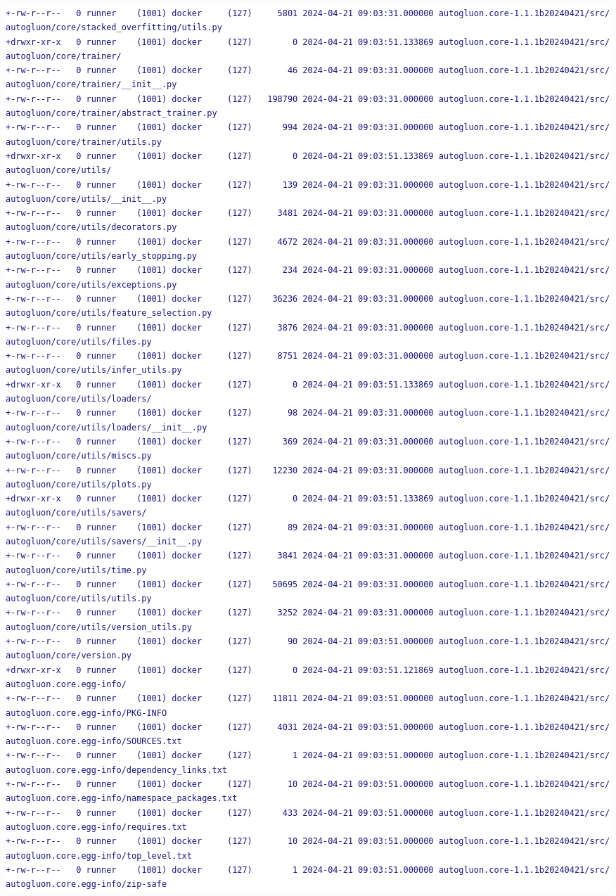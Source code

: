 ```diff
+-rw-r--r--   0 runner    (1001) docker     (127)     5801 2024-04-21 09:03:31.000000 autogluon.core-1.1.1b20240421/src/autogluon/core/stacked_overfitting/utils.py
+drwxr-xr-x   0 runner    (1001) docker     (127)        0 2024-04-21 09:03:51.133869 autogluon.core-1.1.1b20240421/src/autogluon/core/trainer/
+-rw-r--r--   0 runner    (1001) docker     (127)       46 2024-04-21 09:03:31.000000 autogluon.core-1.1.1b20240421/src/autogluon/core/trainer/__init__.py
+-rw-r--r--   0 runner    (1001) docker     (127)   198790 2024-04-21 09:03:31.000000 autogluon.core-1.1.1b20240421/src/autogluon/core/trainer/abstract_trainer.py
+-rw-r--r--   0 runner    (1001) docker     (127)      994 2024-04-21 09:03:31.000000 autogluon.core-1.1.1b20240421/src/autogluon/core/trainer/utils.py
+drwxr-xr-x   0 runner    (1001) docker     (127)        0 2024-04-21 09:03:51.133869 autogluon.core-1.1.1b20240421/src/autogluon/core/utils/
+-rw-r--r--   0 runner    (1001) docker     (127)      139 2024-04-21 09:03:31.000000 autogluon.core-1.1.1b20240421/src/autogluon/core/utils/__init__.py
+-rw-r--r--   0 runner    (1001) docker     (127)     3481 2024-04-21 09:03:31.000000 autogluon.core-1.1.1b20240421/src/autogluon/core/utils/decorators.py
+-rw-r--r--   0 runner    (1001) docker     (127)     4672 2024-04-21 09:03:31.000000 autogluon.core-1.1.1b20240421/src/autogluon/core/utils/early_stopping.py
+-rw-r--r--   0 runner    (1001) docker     (127)      234 2024-04-21 09:03:31.000000 autogluon.core-1.1.1b20240421/src/autogluon/core/utils/exceptions.py
+-rw-r--r--   0 runner    (1001) docker     (127)    36236 2024-04-21 09:03:31.000000 autogluon.core-1.1.1b20240421/src/autogluon/core/utils/feature_selection.py
+-rw-r--r--   0 runner    (1001) docker     (127)     3876 2024-04-21 09:03:31.000000 autogluon.core-1.1.1b20240421/src/autogluon/core/utils/files.py
+-rw-r--r--   0 runner    (1001) docker     (127)     8751 2024-04-21 09:03:31.000000 autogluon.core-1.1.1b20240421/src/autogluon/core/utils/infer_utils.py
+drwxr-xr-x   0 runner    (1001) docker     (127)        0 2024-04-21 09:03:51.133869 autogluon.core-1.1.1b20240421/src/autogluon/core/utils/loaders/
+-rw-r--r--   0 runner    (1001) docker     (127)       98 2024-04-21 09:03:31.000000 autogluon.core-1.1.1b20240421/src/autogluon/core/utils/loaders/__init__.py
+-rw-r--r--   0 runner    (1001) docker     (127)      369 2024-04-21 09:03:31.000000 autogluon.core-1.1.1b20240421/src/autogluon/core/utils/miscs.py
+-rw-r--r--   0 runner    (1001) docker     (127)    12230 2024-04-21 09:03:31.000000 autogluon.core-1.1.1b20240421/src/autogluon/core/utils/plots.py
+drwxr-xr-x   0 runner    (1001) docker     (127)        0 2024-04-21 09:03:51.133869 autogluon.core-1.1.1b20240421/src/autogluon/core/utils/savers/
+-rw-r--r--   0 runner    (1001) docker     (127)       89 2024-04-21 09:03:31.000000 autogluon.core-1.1.1b20240421/src/autogluon/core/utils/savers/__init__.py
+-rw-r--r--   0 runner    (1001) docker     (127)     3841 2024-04-21 09:03:31.000000 autogluon.core-1.1.1b20240421/src/autogluon/core/utils/time.py
+-rw-r--r--   0 runner    (1001) docker     (127)    50695 2024-04-21 09:03:31.000000 autogluon.core-1.1.1b20240421/src/autogluon/core/utils/utils.py
+-rw-r--r--   0 runner    (1001) docker     (127)     3252 2024-04-21 09:03:31.000000 autogluon.core-1.1.1b20240421/src/autogluon/core/utils/version_utils.py
+-rw-r--r--   0 runner    (1001) docker     (127)       90 2024-04-21 09:03:51.000000 autogluon.core-1.1.1b20240421/src/autogluon/core/version.py
+drwxr-xr-x   0 runner    (1001) docker     (127)        0 2024-04-21 09:03:51.121869 autogluon.core-1.1.1b20240421/src/autogluon.core.egg-info/
+-rw-r--r--   0 runner    (1001) docker     (127)    11811 2024-04-21 09:03:51.000000 autogluon.core-1.1.1b20240421/src/autogluon.core.egg-info/PKG-INFO
+-rw-r--r--   0 runner    (1001) docker     (127)     4031 2024-04-21 09:03:51.000000 autogluon.core-1.1.1b20240421/src/autogluon.core.egg-info/SOURCES.txt
+-rw-r--r--   0 runner    (1001) docker     (127)        1 2024-04-21 09:03:51.000000 autogluon.core-1.1.1b20240421/src/autogluon.core.egg-info/dependency_links.txt
+-rw-r--r--   0 runner    (1001) docker     (127)       10 2024-04-21 09:03:51.000000 autogluon.core-1.1.1b20240421/src/autogluon.core.egg-info/namespace_packages.txt
+-rw-r--r--   0 runner    (1001) docker     (127)      433 2024-04-21 09:03:51.000000 autogluon.core-1.1.1b20240421/src/autogluon.core.egg-info/requires.txt
+-rw-r--r--   0 runner    (1001) docker     (127)       10 2024-04-21 09:03:51.000000 autogluon.core-1.1.1b20240421/src/autogluon.core.egg-info/top_level.txt
+-rw-r--r--   0 runner    (1001) docker     (127)        1 2024-04-21 09:03:51.000000 autogluon.core-1.1.1b20240421/src/autogluon.core.egg-info/zip-safe
```